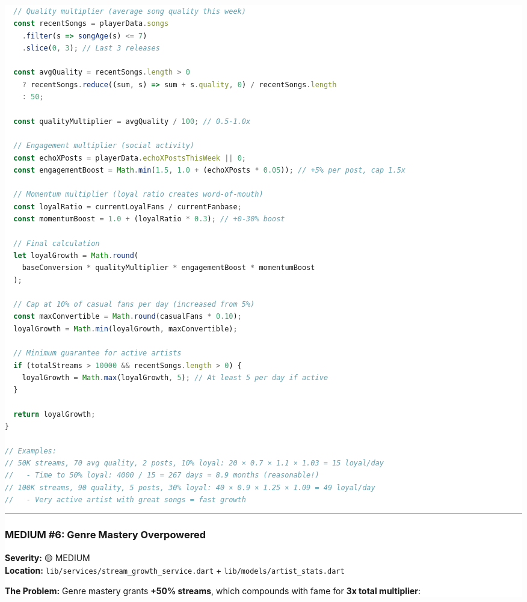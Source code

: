 ```javascript
  // Quality multiplier (average song quality this week)
  const recentSongs = playerData.songs
    .filter(s => songAge(s) <= 7)
    .slice(0, 3); // Last 3 releases
  
  const avgQuality = recentSongs.length > 0
    ? recentSongs.reduce((sum, s) => sum + s.quality, 0) / recentSongs.length
    : 50;
  
  const qualityMultiplier = avgQuality / 100; // 0.5-1.0x
  
  // Engagement multiplier (social activity)
  const echoXPosts = playerData.echoXPostsThisWeek || 0;
  const engagementBoost = Math.min(1.5, 1.0 + (echoXPosts * 0.05)); // +5% per post, cap 1.5x
  
  // Momentum multiplier (loyal ratio creates word-of-mouth)
  const loyalRatio = currentLoyalFans / currentFanbase;
  const momentumBoost = 1.0 + (loyalRatio * 0.3); // +0-30% boost
  
  // Final calculation
  let loyalGrowth = Math.round(
    baseConversion * qualityMultiplier * engagementBoost * momentumBoost
  );
  
  // Cap at 10% of casual fans per day (increased from 5%)
  const maxConvertible = Math.round(casualFans * 0.10);
  loyalGrowth = Math.min(loyalGrowth, maxConvertible);
  
  // Minimum guarantee for active artists
  if (totalStreams > 10000 && recentSongs.length > 0) {
    loyalGrowth = Math.max(loyalGrowth, 5); // At least 5 per day if active
  }
  
  return loyalGrowth;
}

// Examples:
// 50K streams, 70 avg quality, 2 posts, 10% loyal: 20 × 0.7 × 1.1 × 1.03 = 15 loyal/day
//   - Time to 50% loyal: 4000 / 15 = 267 days = 8.9 months (reasonable!)
// 100K streams, 90 quality, 5 posts, 30% loyal: 40 × 0.9 × 1.25 × 1.09 = 49 loyal/day
//   - Very active artist with great songs = fast growth
```

---

### MEDIUM #6: Genre Mastery Overpowered
**Severity:** 🟡 MEDIUM  
**Location:** `lib/services/stream_growth_service.dart` + `lib/models/artist_stats.dart`

**The Problem:**
Genre mastery grants **+50% streams**, which compounds with fame for **3x total multiplier**:
